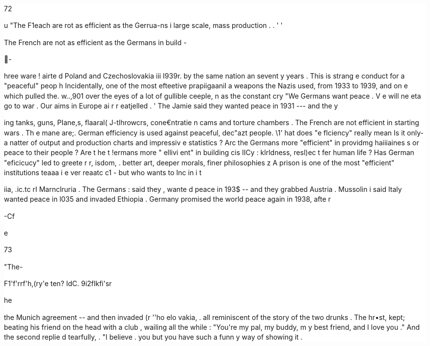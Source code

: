 72

u
"The F1each are rot as efficient as the Gerrua-ns i
large scale, mass production . . ' '

The French are not as efficient as the Germans in build -

-

hree ware ! airte d
Poland and Czechoslovakia iii I939r.
by the same nation an sevent y years . This is strang e
conduct for a "peaceful" peop h
Incidentally, one of the most efteetive prapiigaanil a
weapons the Nazis used, from 1933 to 1939, and on e
which pulled the. w..,901 over the eyes of a lot of gullible
ceeple, n as the constant cry "We Germans want peace .
V e will ne eta go to war . Our aims in Europe ai r r
eatjelled . '
The Jamie said they wanted peace in 1931 --- and the y

ing tanks, guns, PIane,s, flaaral( J-tlhrowcrs, cone€ntratie n
cams and torture chambers .
The French are not efficient in starting wars . Th e
mane are;. German efficiency is used against peaceful,
dec"azt people.
\1' hat does "e flciency" really mean Is it only- a
natter of output and production charts and impressiv e
statistics ? Arc the Germans more "efficient" in providmg haiiiaines s or peace to their people ? Are t he t !ermans
more " ellivi ent" in building cis IICy : klrldness, resl)ec t
fer human life ? Has German "eficicucy" led to greete r
r, isdom, . better art, deeper morals, finer philosophies z
A prison is one of the most "efficient" institutions teaaa i
e ver reaatc c1 - but who wants to Inc in i t

iia, .ic.tc rI Marnclruria . The Germans : said they , wante d
peace in 193$ -- and they grabbed Austria . Mussolin i
said Italy wanted peace in l035 and invaded Ethiopia .
Germany promised the world peace again in 1938, afte r

-Cf

e

73

"The-

F1'f'rrf'h,(ry'e ten? IdC. 9i2flkfi'sr

he

the Munich agreement -- and then invaded (r ''ho
elo vakia, .
all reminiscent of the story of the two drunks . The
hr•st, kept; beating his friend on the head with a club ,
wailing all the while : "You're my pal, my buddy, m y
best friend, and I love you ." And the second replie d
tearfully, . "I believe . you but you have such a funn y
way of showing it .
